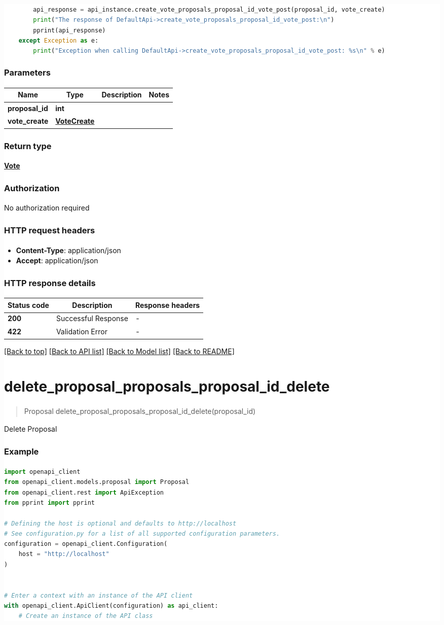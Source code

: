 ```python
        api_response = api_instance.create_vote_proposals_proposal_id_vote_post(proposal_id, vote_create)
        print("The response of DefaultApi->create_vote_proposals_proposal_id_vote_post:\n")
        pprint(api_response)
    except Exception as e:
        print("Exception when calling DefaultApi->create_vote_proposals_proposal_id_vote_post: %s\n" % e)
```



### Parameters


Name | Type | Description  | Notes
------------- | ------------- | ------------- | -------------
 **proposal_id** | **int**|  | 
 **vote_create** | [**VoteCreate**](VoteCreate.md)|  | 

### Return type

[**Vote**](Vote.md)

### Authorization

No authorization required

### HTTP request headers

 - **Content-Type**: application/json
 - **Accept**: application/json

### HTTP response details

| Status code | Description | Response headers |
|-------------|-------------|------------------|
**200** | Successful Response |  -  |
**422** | Validation Error |  -  |

[[Back to top]](#) [[Back to API list]](../README.md#documentation-for-api-endpoints) [[Back to Model list]](../README.md#documentation-for-models) [[Back to README]](../README.md)

# **delete_proposal_proposals_proposal_id_delete**
> Proposal delete_proposal_proposals_proposal_id_delete(proposal_id)

Delete Proposal

### Example


```python
import openapi_client
from openapi_client.models.proposal import Proposal
from openapi_client.rest import ApiException
from pprint import pprint

# Defining the host is optional and defaults to http://localhost
# See configuration.py for a list of all supported configuration parameters.
configuration = openapi_client.Configuration(
    host = "http://localhost"
)


# Enter a context with an instance of the API client
with openapi_client.ApiClient(configuration) as api_client:
    # Create an instance of the API class
```